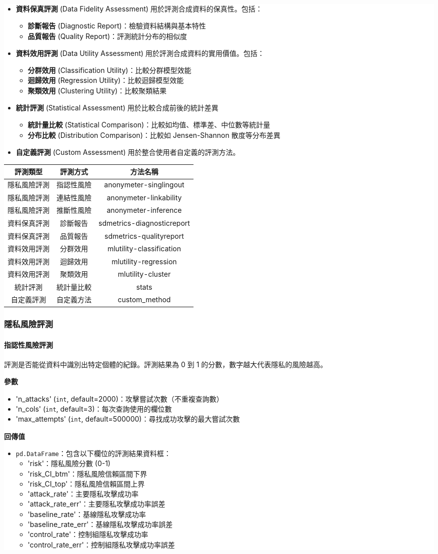 - **資料保真評測** (Data Fidelity Assessment) 用於評測合成資料的保真性。包括：
  - **診斷報告** (Diagnostic Report)：檢驗資料結構與基本特性
  - **品質報告** (Quality Report)：評測統計分布的相似度

- **資料效用評測** (Data Utility Assessment) 用於評測合成資料的實用價值。包括：
  - **分群效用** (Classification Utility)：比較分群模型效能
  - **迴歸效用** (Regression Utility)：比較迴歸模型效能
  - **聚類效用** (Clustering Utility)：比較聚類結果

- **統計評測** (Statistical Assessment) 用於比較合成前後的統計差異
  - **統計量比較** (Statistical Comparison)：比較如均值、標準差、中位數等統計量
  - **分布比較** (Distribution Comparison)：比較如 Jensen-Shannon 散度等分布差異

- **自定義評測** (Custom Assessment) 用於整合使用者自定義的評測方法。

| 評測類型 | 評測方式 | 方法名稱 |
| :---: | :---: | :---: |
| 隱私風險評測 | 指認性風險 | anonymeter-singlingout |
| 隱私風險評測 | 連結性風險 | anonymeter-linkability |
| 隱私風險評測 | 推斷性風險 | anonymeter-inference |
| 資料保真評測 | 診斷報告 | sdmetrics-diagnosticreport |
| 資料保真評測 | 品質報告 | sdmetrics-qualityreport |
| 資料效用評測 | 分群效用 | mlutility-classification |
| 資料效用評測 | 迴歸效用 | mlutility-regression |
| 資料效用評測 | 聚類效用 | mlutility-cluster |
| 統計評測 | 統計量比較 | stats |
| 自定義評測 | 自定義方法 | custom_method |

### 隱私風險評測

#### 指認性風險評測

評測是否能從資料中識別出特定個體的紀錄。評測結果為 0 到 1 的分數，數字越大代表隱私的風險越高。

**參數**

- 'n_attacks' (`int`, default=2000)：攻擊嘗試次數（不重複查詢數）
- 'n_cols' (`int`, default=3)：每次查詢使用的欄位數
- 'max_attempts' (`int`, default=500000)：尋找成功攻擊的最大嘗試次數

**回傳值**

- `pd.DataFrame`：包含以下欄位的評測結果資料框：
  - 'risk'：隱私風險分數 (0-1)
  - 'risk_CI_btm'：隱私風險信賴區間下界
  - 'risk_CI_top'：隱私風險信賴區間上界
  - 'attack_rate'：主要隱私攻擊成功率
  - 'attack_rate_err'：主要隱私攻擊成功率誤差
  - 'baseline_rate'：基線隱私攻擊成功率
  - 'baseline_rate_err'：基線隱私攻擊成功率誤差
  - 'control_rate'：控制組隱私攻擊成功率
  - 'control_rate_err'：控制組隱私攻擊成功率誤差
